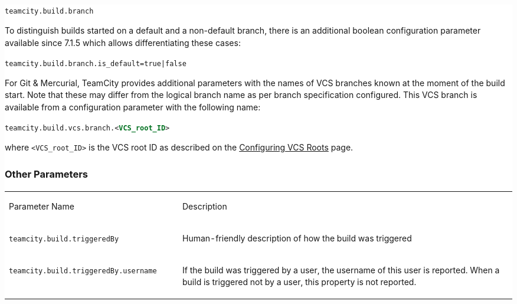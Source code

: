 ```XML
teamcity.build.branch
```

To distinguish builds started on a default and a non-default branch, there is an additional boolean configuration parameter available since 7.1.5 which allows differentiating these cases:

```XML
teamcity.build.branch.is_default=true|false

```

For Git &amp; Mercurial, TeamCity provides additional parameters with the names of VCS branches known at the moment of the build start. Note that these may differ from the logical branch name as per branch specification configured. This VCS branch is available from a configuration parameter with the following name:

```XML
teamcity.build.vcs.branch.<VCS_root_ID>

```

where `<VCS_root_ID>` is the VCS root ID as described on the [Configuring VCS Roots](configuring-vcs-roots.md) page.

### Other Parameters

<table><tr>

<td width="280">

Parameter Name

</td>

<td>

Description

</td></tr><tr>

<td>

`teamcity.build.triggeredBy`

</td>

<td>

Human-friendly description of how the build was triggered

</td></tr><tr>

<td>

`teamcity.build.triggeredBy.username`

</td>

<td>

If the build was triggered by a user, the username of this user is reported. When a build is triggered not by a user, this property is not reported.
